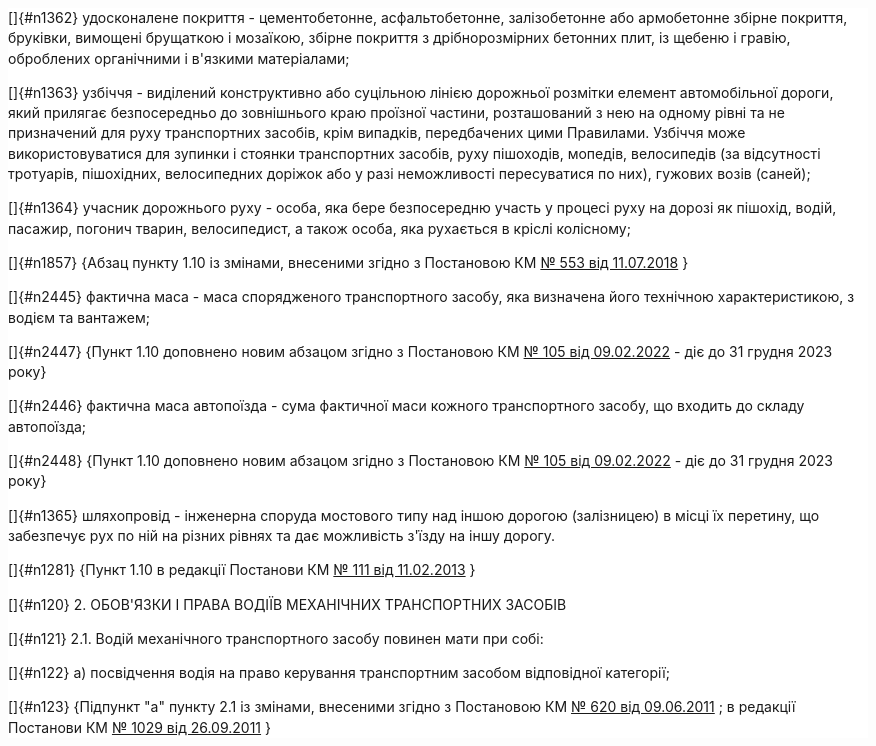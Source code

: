 []{#n1362}
удосконалене покриття - цементобетонне, асфальтобетонне, залізобетонне або армобетонне збірне покриття, бруківки, вимощені брущаткою і мозаїкою, збірне покриття з дрібнорозмірних бетонних плит, із щебеню і гравію, оброблених органічними і в\'язкими матеріалами;

[]{#n1363}
узбіччя - виділений конструктивно або суцільною лінією дорожньої розмітки елемент автомобільної дороги, який прилягає безпосередньо до зовнішнього краю проїзної частини, розташований з нею на одному рівні та не призначений для руху транспортних засобів, крім випадків, передбачених цими Правилами. Узбіччя може використовуватися для зупинки і стоянки транспортних засобів, руху пішоходів, мопедів, велосипедів (за відсутності тротуарів, пішохідних, велосипедних доріжок або у разі неможливості пересуватися по них), гужових возів (саней);

[]{#n1364}
учасник дорожнього руху - особа, яка бере безпосередню участь у процесі руху на дорозі як пішохід, водій, пасажир, погонич тварин, велосипедист, а також особа, яка рухається в кріслі колісному;

[]{#n1857}
{Абзац пункту 1.10 із змінами, внесеними згідно з Постановою КМ [№ 553 від 11.07.2018](/go/553-2018-%D0%BF) }

[]{#n2445}
фактична маса - маса спорядженого транспортного засобу, яка визначена його технічною характеристикою, з водієм та вантажем;

[]{#n2447}
{Пункт 1.10 доповнено новим абзацом згідно з Постановою КМ [№ 105 від 09.02.2022](/go/105-2022-%D0%BF) - діє до 31 грудня 2023 року}

[]{#n2446}
фактична маса автопоїзда - сума фактичної маси кожного транспортного засобу, що входить до складу автопоїзда;

[]{#n2448}
{Пункт 1.10 доповнено новим абзацом згідно з Постановою КМ [№ 105 від 09.02.2022](/go/105-2022-%D0%BF) - діє до 31 грудня 2023 року}

[]{#n1365}
шляхопровід - інженерна споруда мостового типу над іншою дорогою (залізницею) в місці їх перетину, що забезпечує рух по ній на різних рівнях та дає можливість з\'їзду на іншу дорогу.

[]{#n1281}
{Пункт 1.10 в редакції Постанови КМ [№ 111 від 11.02.2013](/go/111-2013-%D0%BF) }

[]{#n120}
2. ОБОВ\'ЯЗКИ І ПРАВА ВОДІЇВ МЕХАНІЧНИХ ТРАНСПОРТНИХ ЗАСОБІВ

[]{#n121}
2.1. Водій механічного транспортного засобу повинен мати при собі:

[]{#n122}
а) посвідчення водія на право керування транспортним засобом відповідної категорії;

[]{#n123}
{Підпункт \"а\" пункту 2.1 із змінами, внесеними згідно з Постановою КМ [№ 620 від 09.06.2011](/go/620-2011-%D0%BF) ; в редакції Постанови КМ [№ 1029 від 26.09.2011](/go/1029-2011-%D0%BF) }

